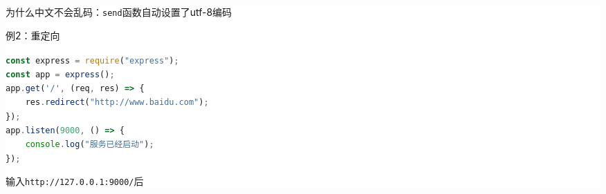为什么中文不会乱码：`send`函数自动设置了utf-8编码

例2：重定向

```js
const express = require("express");
const app = express();
app.get('/', (req, res) => {
    res.redirect("http://www.baidu.com");
});
app.listen(9000, () => {
    console.log("服务已经启动");
});
```


输入`http://127.0.0.1:9000/`后
